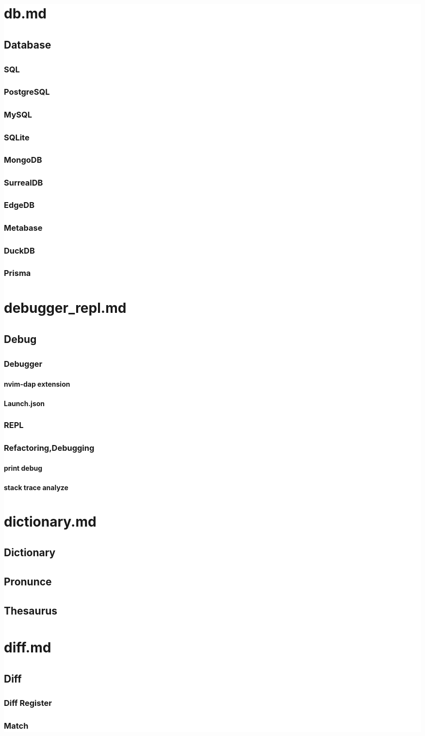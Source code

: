 # db.md
## Database
### SQL
### PostgreSQL
### MySQL
### SQLite
### MongoDB
### SurrealDB
### EdgeDB
### Metabase
### DuckDB
### Prisma

# debugger_repl.md
## Debug
### Debugger
#### nvim-dap extension
#### Launch.json
### REPL
### Refactoring,Debugging
#### print debug
#### stack trace analyze

# dictionary.md
## Dictionary
## Pronunce
## Thesaurus

# diff.md
## Diff
### Diff Register
### Match
